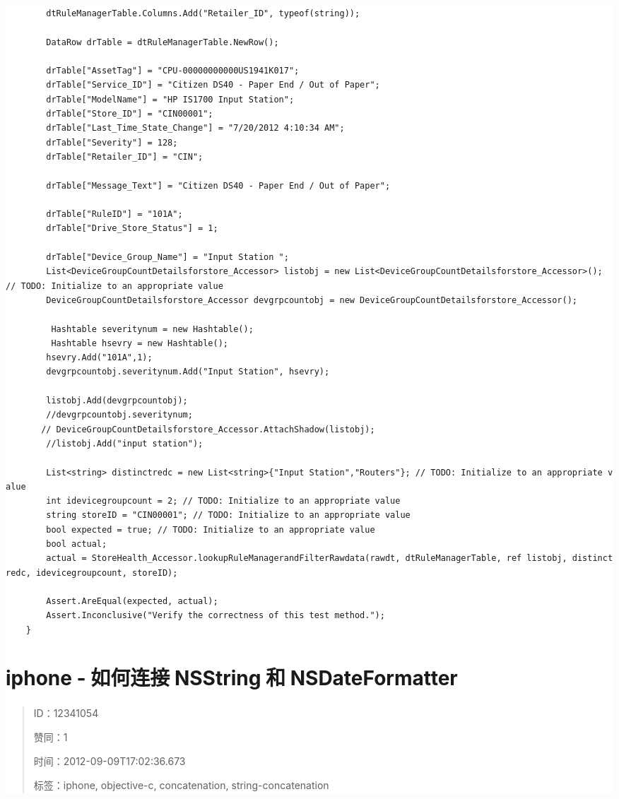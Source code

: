 ```
        dtRuleManagerTable.Columns.Add("Retailer_ID", typeof(string));

        DataRow drTable = dtRuleManagerTable.NewRow();

        drTable["AssetTag"] = "CPU-00000000000US1941K017";
        drTable["Service_ID"] = "Citizen DS40 - Paper End / Out of Paper";
        drTable["ModelName"] = "HP IS1700 Input Station";
        drTable["Store_ID"] = "CIN00001";
        drTable["Last_Time_State_Change"] = "7/20/2012 4:10:34 AM";
        drTable["Severity"] = 128;
        drTable["Retailer_ID"] = "CIN";

        drTable["Message_Text"] = "Citizen DS40 - Paper End / Out of Paper";

        drTable["RuleID"] = "101A";
        drTable["Drive_Store_Status"] = 1;

        drTable["Device_Group_Name"] = "Input Station ";
        List<DeviceGroupCountDetailsforstore_Accessor> listobj = new List<DeviceGroupCountDetailsforstore_Accessor>(); // TODO: Initialize to an appropriate value
        DeviceGroupCountDetailsforstore_Accessor devgrpcountobj = new DeviceGroupCountDetailsforstore_Accessor();

         Hashtable severitynum = new Hashtable();
         Hashtable hsevry = new Hashtable();
        hsevry.Add("101A",1);
        devgrpcountobj.severitynum.Add("Input Station", hsevry);

        listobj.Add(devgrpcountobj);
        //devgrpcountobj.severitynum;
       // DeviceGroupCountDetailsforstore_Accessor.AttachShadow(listobj);
        //listobj.Add("input station");

        List<string> distinctredc = new List<string>{"Input Station","Routers"}; // TODO: Initialize to an appropriate value
        int idevicegroupcount = 2; // TODO: Initialize to an appropriate value
        string storeID = "CIN00001"; // TODO: Initialize to an appropriate value
        bool expected = true; // TODO: Initialize to an appropriate value
        bool actual;
        actual = StoreHealth_Accessor.lookupRuleManagerandFilterRawdata(rawdt, dtRuleManagerTable, ref listobj, distinctredc, idevicegroupcount, storeID);

        Assert.AreEqual(expected, actual);
        Assert.Inconclusive("Verify the correctness of this test method.");
    } 
```

# iphone - 如何连接 NSString 和 NSDateFormatter

> ID：12341054
> 
> 赞同：1
> 
> 时间：2012-09-09T17:02:36.673
> 
> 标签：iphone, objective-c, concatenation, string-concatenation


  [1]: http://stackoverflow.com/a/11364856/253008 